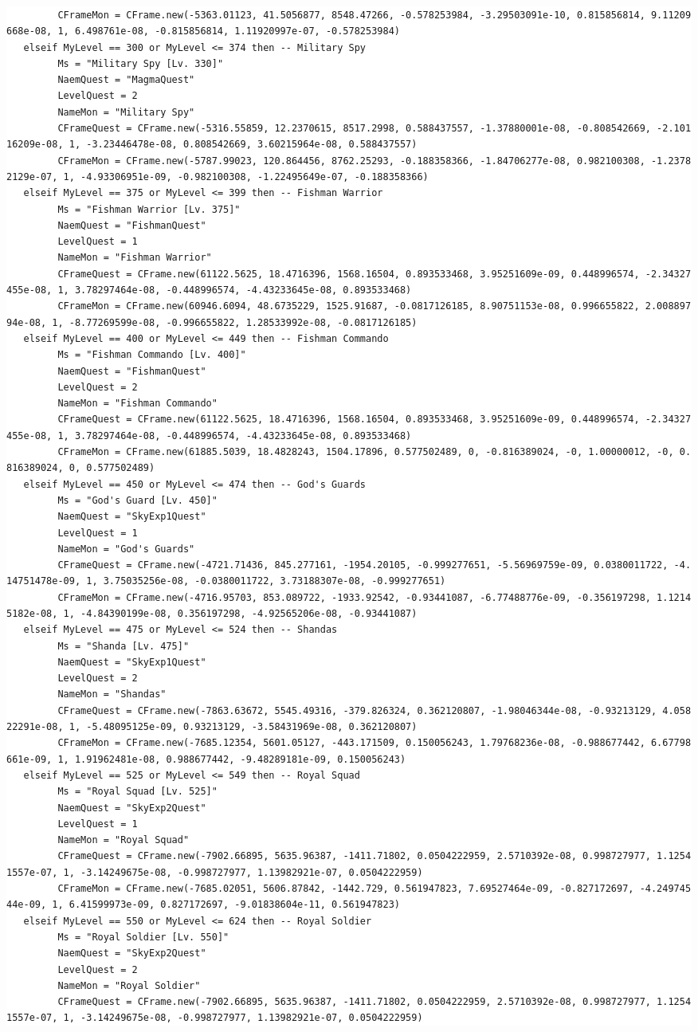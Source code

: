              CFrameMon = CFrame.new(-5363.01123, 41.5056877, 8548.47266, -0.578253984, -3.29503091e-10, 0.815856814, 9.11209668e-08, 1, 6.498761e-08, -0.815856814, 1.11920997e-07, -0.578253984)
       elseif MyLevel == 300 or MyLevel <= 374 then -- Military Spy
             Ms = "Military Spy [Lv. 330]"
             NaemQuest = "MagmaQuest"
             LevelQuest = 2
             NameMon = "Military Spy"
             CFrameQuest = CFrame.new(-5316.55859, 12.2370615, 8517.2998, 0.588437557, -1.37880001e-08, -0.808542669, -2.10116209e-08, 1, -3.23446478e-08, 0.808542669, 3.60215964e-08, 0.588437557)
             CFrameMon = CFrame.new(-5787.99023, 120.864456, 8762.25293, -0.188358366, -1.84706277e-08, 0.982100308, -1.23782129e-07, 1, -4.93306951e-09, -0.982100308, -1.22495649e-07, -0.188358366)
       elseif MyLevel == 375 or MyLevel <= 399 then -- Fishman Warrior
             Ms = "Fishman Warrior [Lv. 375]"
             NaemQuest = "FishmanQuest"
             LevelQuest = 1
             NameMon = "Fishman Warrior"
             CFrameQuest = CFrame.new(61122.5625, 18.4716396, 1568.16504, 0.893533468, 3.95251609e-09, 0.448996574, -2.34327455e-08, 1, 3.78297464e-08, -0.448996574, -4.43233645e-08, 0.893533468)
             CFrameMon = CFrame.new(60946.6094, 48.6735229, 1525.91687, -0.0817126185, 8.90751153e-08, 0.996655822, 2.00889794e-08, 1, -8.77269599e-08, -0.996655822, 1.28533992e-08, -0.0817126185)
       elseif MyLevel == 400 or MyLevel <= 449 then -- Fishman Commando
             Ms = "Fishman Commando [Lv. 400]"
             NaemQuest = "FishmanQuest"
             LevelQuest = 2
             NameMon = "Fishman Commando"
             CFrameQuest = CFrame.new(61122.5625, 18.4716396, 1568.16504, 0.893533468, 3.95251609e-09, 0.448996574, -2.34327455e-08, 1, 3.78297464e-08, -0.448996574, -4.43233645e-08, 0.893533468)
             CFrameMon = CFrame.new(61885.5039, 18.4828243, 1504.17896, 0.577502489, 0, -0.816389024, -0, 1.00000012, -0, 0.816389024, 0, 0.577502489)
       elseif MyLevel == 450 or MyLevel <= 474 then -- God's Guards
             Ms = "God's Guard [Lv. 450]"
             NaemQuest = "SkyExp1Quest"
             LevelQuest = 1
             NameMon = "God's Guards"
             CFrameQuest = CFrame.new(-4721.71436, 845.277161, -1954.20105, -0.999277651, -5.56969759e-09, 0.0380011722, -4.14751478e-09, 1, 3.75035256e-08, -0.0380011722, 3.73188307e-08, -0.999277651)
             CFrameMon = CFrame.new(-4716.95703, 853.089722, -1933.92542, -0.93441087, -6.77488776e-09, -0.356197298, 1.12145182e-08, 1, -4.84390199e-08, 0.356197298, -4.92565206e-08, -0.93441087)
       elseif MyLevel == 475 or MyLevel <= 524 then -- Shandas
             Ms = "Shanda [Lv. 475]"
             NaemQuest = "SkyExp1Quest"
             LevelQuest = 2
             NameMon = "Shandas"
             CFrameQuest = CFrame.new(-7863.63672, 5545.49316, -379.826324, 0.362120807, -1.98046344e-08, -0.93213129, 4.05822291e-08, 1, -5.48095125e-09, 0.93213129, -3.58431969e-08, 0.362120807)
             CFrameMon = CFrame.new(-7685.12354, 5601.05127, -443.171509, 0.150056243, 1.79768236e-08, -0.988677442, 6.67798661e-09, 1, 1.91962481e-08, 0.988677442, -9.48289181e-09, 0.150056243)
       elseif MyLevel == 525 or MyLevel <= 549 then -- Royal Squad
             Ms = "Royal Squad [Lv. 525]"
             NaemQuest = "SkyExp2Quest"
             LevelQuest = 1
             NameMon = "Royal Squad"
             CFrameQuest = CFrame.new(-7902.66895, 5635.96387, -1411.71802, 0.0504222959, 2.5710392e-08, 0.998727977, 1.12541557e-07, 1, -3.14249675e-08, -0.998727977, 1.13982921e-07, 0.0504222959)
             CFrameMon = CFrame.new(-7685.02051, 5606.87842, -1442.729, 0.561947823, 7.69527464e-09, -0.827172697, -4.24974544e-09, 1, 6.41599973e-09, 0.827172697, -9.01838604e-11, 0.561947823)
       elseif MyLevel == 550 or MyLevel <= 624 then -- Royal Soldier
             Ms = "Royal Soldier [Lv. 550]"
             NaemQuest = "SkyExp2Quest"
             LevelQuest = 2
             NameMon = "Royal Soldier"
             CFrameQuest = CFrame.new(-7902.66895, 5635.96387, -1411.71802, 0.0504222959, 2.5710392e-08, 0.998727977, 1.12541557e-07, 1, -3.14249675e-08, -0.998727977, 1.13982921e-07, 0.0504222959)